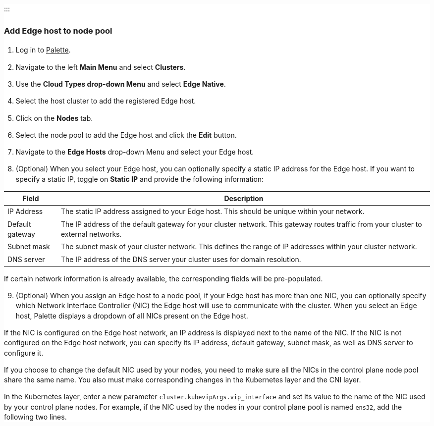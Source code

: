 :::

### Add Edge host to node pool

1. Log in to [Palette](https://console.spectrocloud.com).

2. Navigate to the left **Main Menu** and select **Clusters**.

3. Use the **Cloud Types drop-down Menu** and select **Edge Native**.

4. Select the host cluster to add the registered Edge host.

5. Click on the **Nodes** tab.

6. Select the node pool to add the Edge host and click the **Edit** button.

7. Navigate to the **Edge Hosts** drop-down Menu and select your Edge host.

8. (Optional) When you select your Edge host, you can optionally specify a static IP address for the Edge host. If you
   want to specify a static IP, toggle on **Static IP** and provide the following information:

| **Field**       | **Description**                                                                                                                     |
| --------------- | ----------------------------------------------------------------------------------------------------------------------------------- |
| IP Address      | The static IP address assigned to your Edge host. This should be unique within your network.                                        |
| Default gateway | The IP address of the default gateway for your cluster network. This gateway routes traffic from your cluster to external networks. |
| Subnet mask     | The subnet mask of your cluster network. This defines the range of IP addresses within your cluster network.                        |
| DNS server      | The IP address of the DNS server your cluster uses for domain resolution.                                                           |

If certain network information is already available, the corresponding fields will be pre-populated.

9. (Optional) When you assign an Edge host to a node pool, if your Edge host has more than one NIC, you can optionally
   specify which Network Interface Controller (NIC) the Edge host will use to communicate with the cluster. When you
   select an Edge host, Palette displays a dropdown of all NICs present on the Edge host.

If the NIC is configured on the Edge host network, an IP address is displayed next to the name of the NIC. If the NIC is
not configured on the Edge host network, you can specify its IP address, default gateway, subnet mask, as well as DNS
server to configure it.

If you choose to change the default NIC used by your nodes, you need to make sure all the NICs in the control plane node
pool share the same name. You also must make corresponding changes in the Kubernetes layer and the CNI layer.

In the Kubernetes layer, enter a new parameter `cluster.kubevipArgs.vip_interface` and set its value to the name of the
NIC used by your control plane nodes. For example, if the NIC used by the nodes in your control plane pool is named
`ens32`, add the following two lines.
